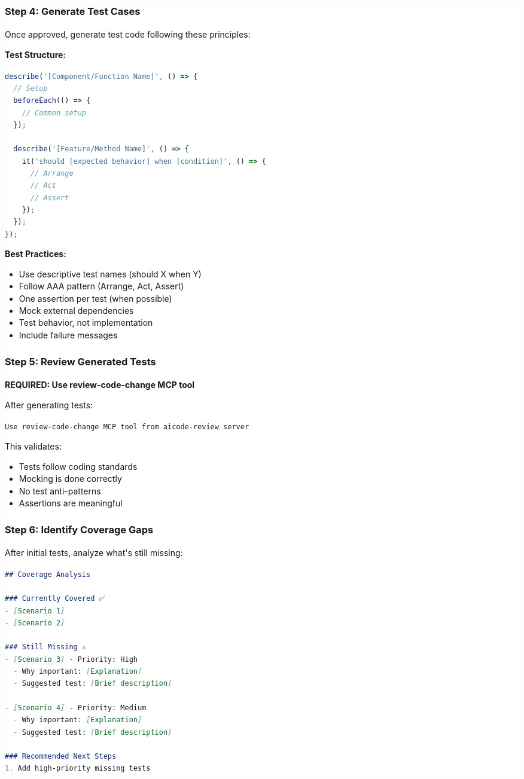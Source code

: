 ### Step 4: Generate Test Cases

Once approved, generate test code following these principles:

**Test Structure:**
```typescript
describe('[Component/Function Name]', () => {
  // Setup
  beforeEach(() => {
    // Common setup
  });

  describe('[Feature/Method Name]', () => {
    it('should [expected behavior] when [condition]', () => {
      // Arrange
      // Act
      // Assert
    });
  });
});
```

**Best Practices:**
- Use descriptive test names (should X when Y)
- Follow AAA pattern (Arrange, Act, Assert)
- One assertion per test (when possible)
- Mock external dependencies
- Test behavior, not implementation
- Include failure messages

### Step 5: Review Generated Tests

**REQUIRED: Use review-code-change MCP tool**

After generating tests:
```
Use review-code-change MCP tool from aicode-review server
```

This validates:
- Tests follow coding standards
- Mocking is done correctly
- No test anti-patterns
- Assertions are meaningful

### Step 6: Identify Coverage Gaps

After initial tests, analyze what's still missing:

```markdown
## Coverage Analysis

### Currently Covered ✅
- [Scenario 1]
- [Scenario 2]

### Still Missing ⚠️
- [Scenario 3] - Priority: High
  - Why important: [Explanation]
  - Suggested test: [Brief description]

- [Scenario 4] - Priority: Medium
  - Why important: [Explanation]
  - Suggested test: [Brief description]

### Recommended Next Steps
1. Add high-priority missing tests
```